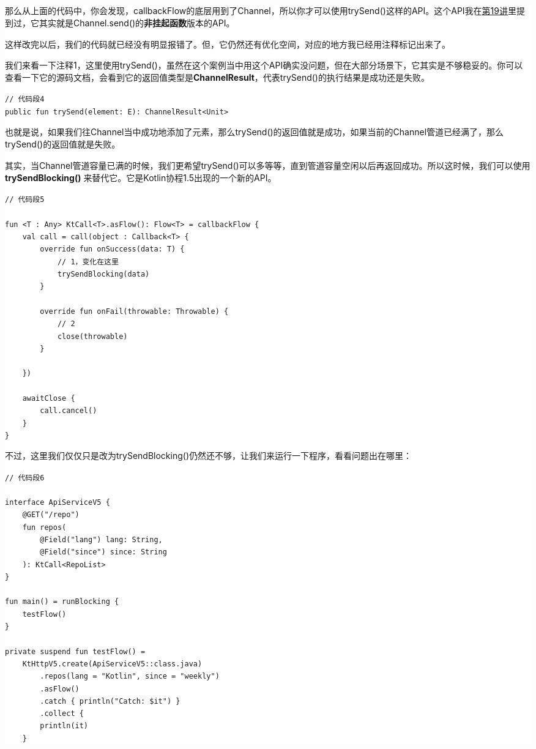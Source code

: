 那么从上面的代码中，你会发现，callbackFlow的底层用到了Channel，所以你才可以使用trySend()这样的API。这个API我在[第19讲](https://time.geekbang.org/column/article/491021)里提到过，它其实就是Channel.send()的**非挂起函数**版本的API。

这样改完以后，我们的代码就已经没有明显报错了。但，它仍然还有优化空间，对应的地方我已经用注释标记出来了。

我们来看一下注释1，这里使用trySend()，虽然在这个案例当中用这个API确实没问题，但在大部分场景下，它其实是不够稳妥的。你可以查看一下它的源码文档，会看到它的返回值类型是**ChannelResult**，代表trySend()的执行结果是成功还是失败。

```plain
// 代码段4
public fun trySend(element: E): ChannelResult<Unit>

```

也就是说，如果我们往Channel当中成功地添加了元素，那么trySend()的返回值就是成功，如果当前的Channel管道已经满了，那么trySend()的返回值就是失败。

其实，当Channel管道容量已满的时候，我们更希望trySend()可以多等等，直到管道容量空闲以后再返回成功。所以这时候，我们可以使用 **trySendBlocking()** 来替代它。它是Kotlin协程1.5出现的一个新的API。

```plain
// 代码段5

fun <T : Any> KtCall<T>.asFlow(): Flow<T> = callbackFlow {
    val call = call(object : Callback<T> {
        override fun onSuccess(data: T) {
            // 1，变化在这里
            trySendBlocking(data)
        }

        override fun onFail(throwable: Throwable) {
            // 2
            close(throwable)
        }

    })

    awaitClose {
        call.cancel()
    }
}

```

不过，这里我们仅仅只是改为trySendBlocking()仍然还不够，让我们来运行一下程序，看看问题出在哪里：

```plain
// 代码段6

interface ApiServiceV5 {
    @GET("/repo")
    fun repos(
        @Field("lang") lang: String,
        @Field("since") since: String
    ): KtCall<RepoList>
}

fun main() = runBlocking {
    testFlow()
}

private suspend fun testFlow() =
    KtHttpV5.create(ApiServiceV5::class.java)
        .repos(lang = "Kotlin", since = "weekly")
        .asFlow()
        .catch { println("Catch: $it") }
        .collect {
        println(it)
    }
```